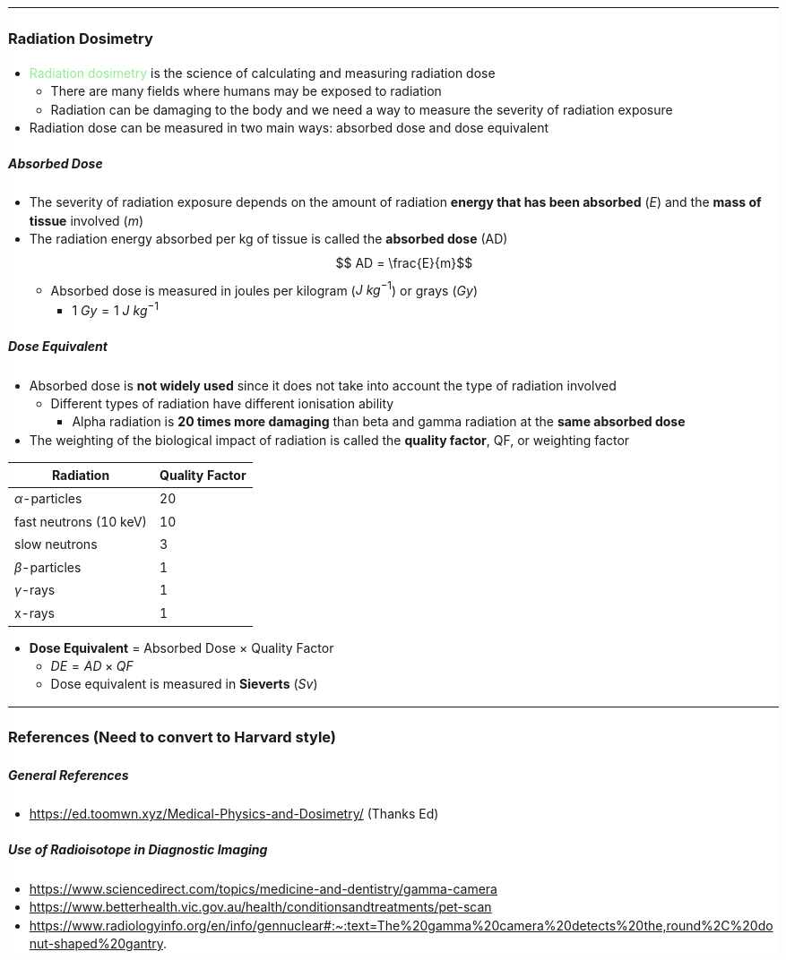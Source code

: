 ____________________
### Radiation Dosimetry
- <span style="color:lightgreen;">Radiation dosimetry</span> is the science of calculating and measuring radiation dose
	- There are many fields where humans may be exposed to radiation
	- Radiation can be damaging to the body and we need a way to measure the severity of radiation exposure
- Radiation dose can be measured in two main ways: absorbed dose and dose equivalent

##### Absorbed Dose
- The severity of radiation exposure depends on the amount of radiation **energy that has been absorbed** ($E$) and the **mass of tissue** involved ($m$)
- The radiation energy absorbed per kg of tissue is called the **absorbed dose** (AD) $$ AD = \frac{E}{m}$$
	- Absorbed dose is measured in joules per kilogram ($J\ kg^{-1}$) or grays ($Gy$)
		- $1\ Gy = 1\ J\ kg^{-1}$

##### Dose Equivalent
- Absorbed dose is **not widely used** since it does not take into account the type of radiation involved
	- Different types of radiation have different ionisation ability
		- Alpha radiation is **20 times more damaging** than beta and gamma radiation at the **same absorbed dose**
- The weighting of the biological impact of radiation is called the **quality factor**, QF, or weighting factor

| Radiation              | Quality Factor |
| ---------------------- | -------------- |
| $\alpha$-particles     | 20             |
| fast neutrons (10 keV) | 10             |
| slow neutrons          | 3              |
| $\beta$-particles      | 1              |
| $\gamma$-rays          | 1              |
| x-rays                 | 1              |

- **Dose Equivalent** = Absorbed Dose × Quality Factor
	- $DE = AD \times QF$
	- Dose equivalent is measured in **Sieverts** ($Sv$)

__________________
### References (Need to convert to Harvard style)

##### General References
- https://ed.toomwn.xyz/Medical-Physics-and-Dosimetry/ (Thanks Ed)

##### Use of Radioisotope in Diagnostic Imaging
- https://www.sciencedirect.com/topics/medicine-and-dentistry/gamma-camera
- https://www.betterhealth.vic.gov.au/health/conditionsandtreatments/pet-scan
- https://www.radiologyinfo.org/en/info/gennuclear#:~:text=The%20gamma%20camera%20detects%20the,round%2C%20donut-shaped%20gantry.
